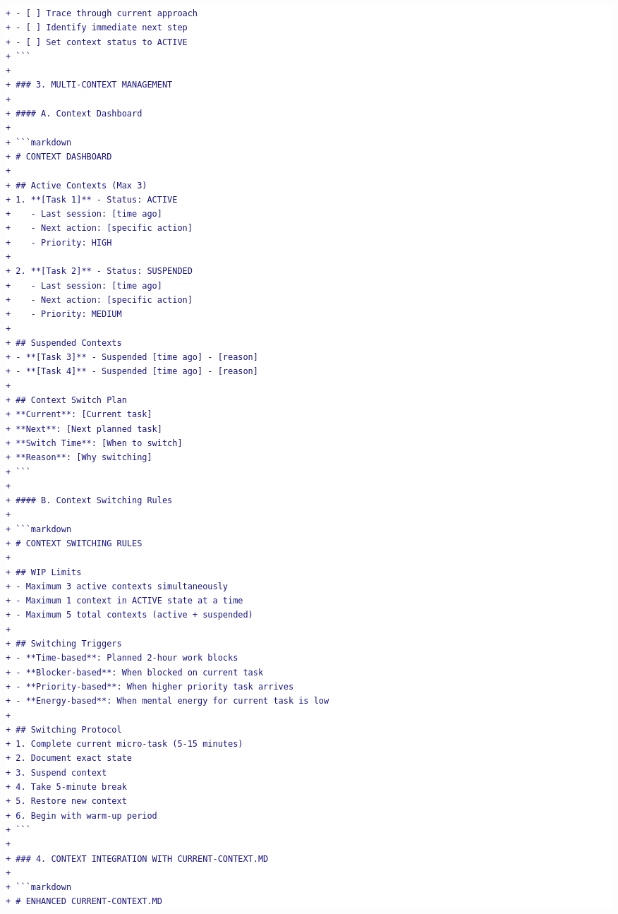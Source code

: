 ```diff
+ - [ ] Trace through current approach
+ - [ ] Identify immediate next step
+ - [ ] Set context status to ACTIVE
+ ```
+ 
+ ### 3. MULTI-CONTEXT MANAGEMENT
+ 
+ #### A. Context Dashboard
+ 
+ ```markdown
+ # CONTEXT DASHBOARD
+ 
+ ## Active Contexts (Max 3)
+ 1. **[Task 1]** - Status: ACTIVE
+    - Last session: [time ago]
+    - Next action: [specific action]
+    - Priority: HIGH
+ 
+ 2. **[Task 2]** - Status: SUSPENDED
+    - Last session: [time ago]
+    - Next action: [specific action]
+    - Priority: MEDIUM
+ 
+ ## Suspended Contexts
+ - **[Task 3]** - Suspended [time ago] - [reason]
+ - **[Task 4]** - Suspended [time ago] - [reason]
+ 
+ ## Context Switch Plan
+ **Current**: [Current task]
+ **Next**: [Next planned task]
+ **Switch Time**: [When to switch]
+ **Reason**: [Why switching]
+ ```
+ 
+ #### B. Context Switching Rules
+ 
+ ```markdown
+ # CONTEXT SWITCHING RULES
+ 
+ ## WIP Limits
+ - Maximum 3 active contexts simultaneously
+ - Maximum 1 context in ACTIVE state at a time
+ - Maximum 5 total contexts (active + suspended)
+ 
+ ## Switching Triggers
+ - **Time-based**: Planned 2-hour work blocks
+ - **Blocker-based**: When blocked on current task
+ - **Priority-based**: When higher priority task arrives
+ - **Energy-based**: When mental energy for current task is low
+ 
+ ## Switching Protocol
+ 1. Complete current micro-task (5-15 minutes)
+ 2. Document exact state
+ 3. Suspend context
+ 4. Take 5-minute break
+ 5. Restore new context
+ 6. Begin with warm-up period
+ ```
+ 
+ ### 4. CONTEXT INTEGRATION WITH CURRENT-CONTEXT.MD
+ 
+ ```markdown
+ # ENHANCED CURRENT-CONTEXT.MD
```